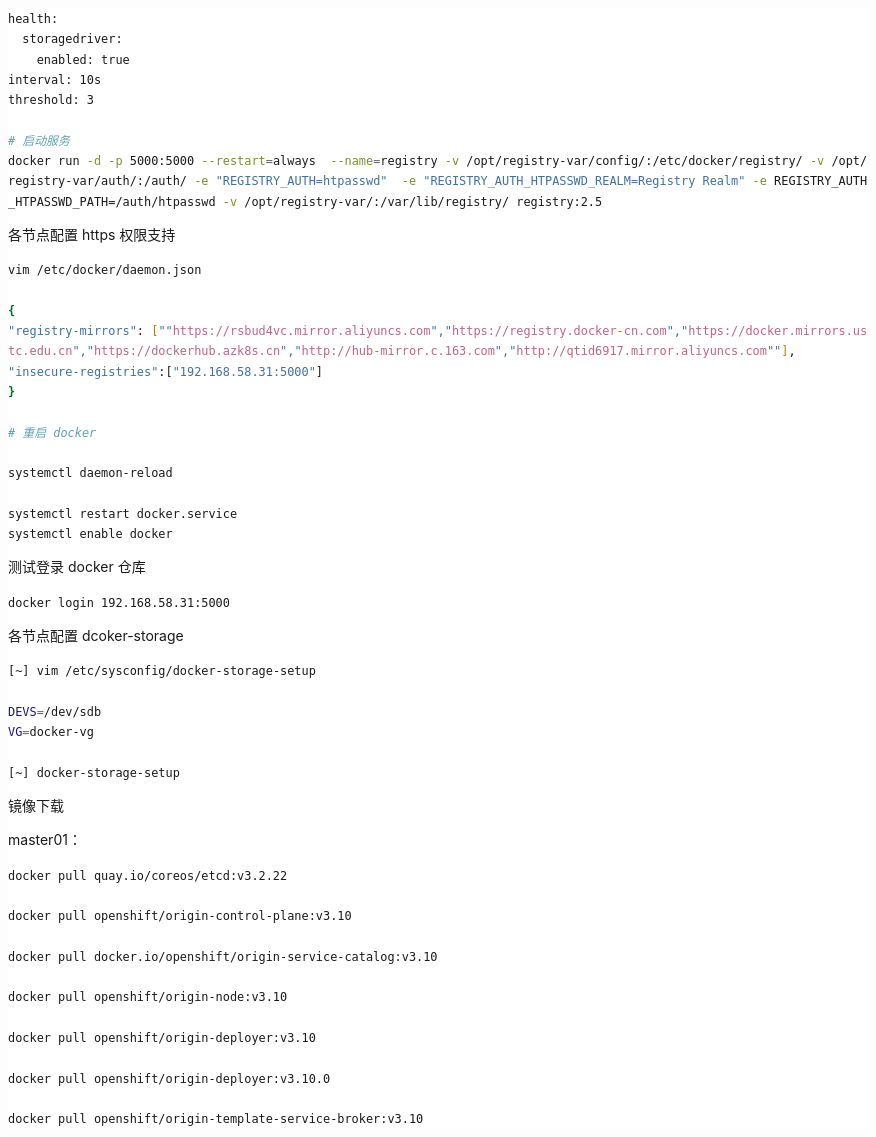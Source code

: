 ```bash
health:
  storagedriver:
    enabled: true
interval: 10s
threshold: 3

# 启动服务
docker run -d -p 5000:5000 --restart=always  --name=registry -v /opt/registry-var/config/:/etc/docker/registry/ -v /opt/registry-var/auth/:/auth/ -e "REGISTRY_AUTH=htpasswd"  -e "REGISTRY_AUTH_HTPASSWD_REALM=Registry Realm" -e REGISTRY_AUTH_HTPASSWD_PATH=/auth/htpasswd -v /opt/registry-var/:/var/lib/registry/ registry:2.5
```

各节点配置 https 权限支持

```bash
vim /etc/docker/daemon.json

{
"registry-mirrors": [""https://rsbud4vc.mirror.aliyuncs.com","https://registry.docker-cn.com","https://docker.mirrors.ustc.edu.cn","https://dockerhub.azk8s.cn","http://hub-mirror.c.163.com","http://qtid6917.mirror.aliyuncs.com""],
"insecure-registries":["192.168.58.31:5000"]
}

# 重启 docker

systemctl daemon-reload

systemctl restart docker.service
systemctl enable docker
```

测试登录 docker 仓库

```bash
docker login 192.168.58.31:5000
```

各节点配置 dcoker-storage

```bash
[~] vim /etc/sysconfig/docker-storage-setup

DEVS=/dev/sdb
VG=docker-vg

[~] docker-storage-setup
```

镜像下载

master01：

```bash
docker pull quay.io/coreos/etcd:v3.2.22

docker pull openshift/origin-control-plane:v3.10

docker pull docker.io/openshift/origin-service-catalog:v3.10

docker pull openshift/origin-node:v3.10

docker pull openshift/origin-deployer:v3.10

docker pull openshift/origin-deployer:v3.10.0

docker pull openshift/origin-template-service-broker:v3.10
```